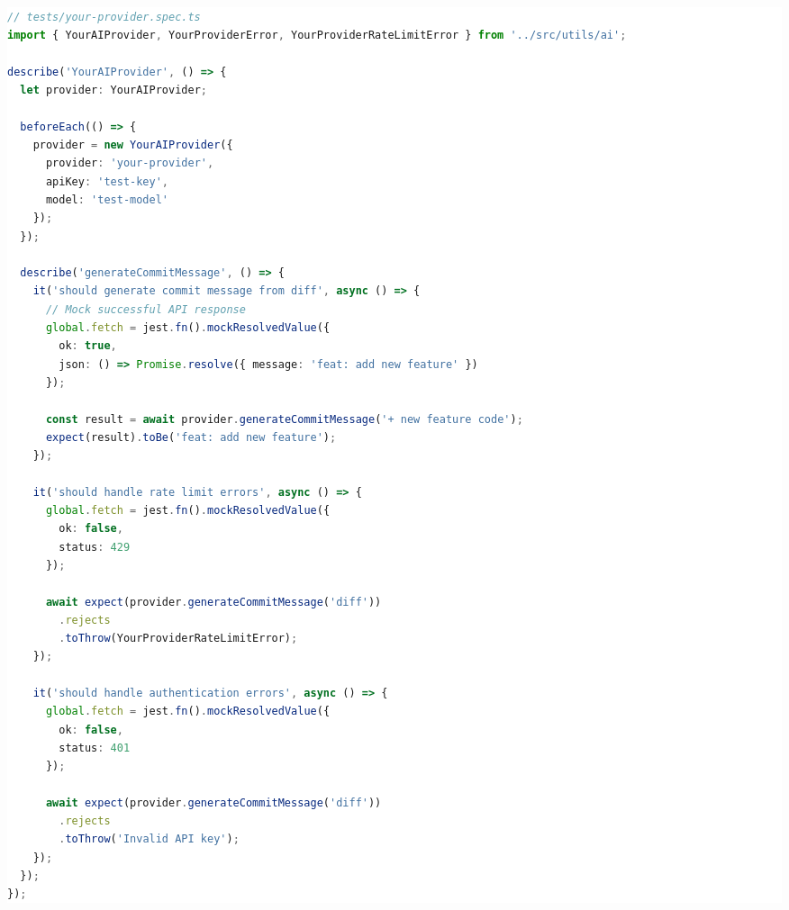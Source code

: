```typescript
// tests/your-provider.spec.ts
import { YourAIProvider, YourProviderError, YourProviderRateLimitError } from '../src/utils/ai';

describe('YourAIProvider', () => {
  let provider: YourAIProvider;
  
  beforeEach(() => {
    provider = new YourAIProvider({
      provider: 'your-provider',
      apiKey: 'test-key',
      model: 'test-model'
    });
  });

  describe('generateCommitMessage', () => {
    it('should generate commit message from diff', async () => {
      // Mock successful API response
      global.fetch = jest.fn().mockResolvedValue({
        ok: true,
        json: () => Promise.resolve({ message: 'feat: add new feature' })
      });

      const result = await provider.generateCommitMessage('+ new feature code');
      expect(result).toBe('feat: add new feature');
    });

    it('should handle rate limit errors', async () => {
      global.fetch = jest.fn().mockResolvedValue({
        ok: false,
        status: 429
      });

      await expect(provider.generateCommitMessage('diff'))
        .rejects
        .toThrow(YourProviderRateLimitError);
    });

    it('should handle authentication errors', async () => {
      global.fetch = jest.fn().mockResolvedValue({
        ok: false,
        status: 401
      });

      await expect(provider.generateCommitMessage('diff'))
        .rejects
        .toThrow('Invalid API key');
    });
  });
});
```
